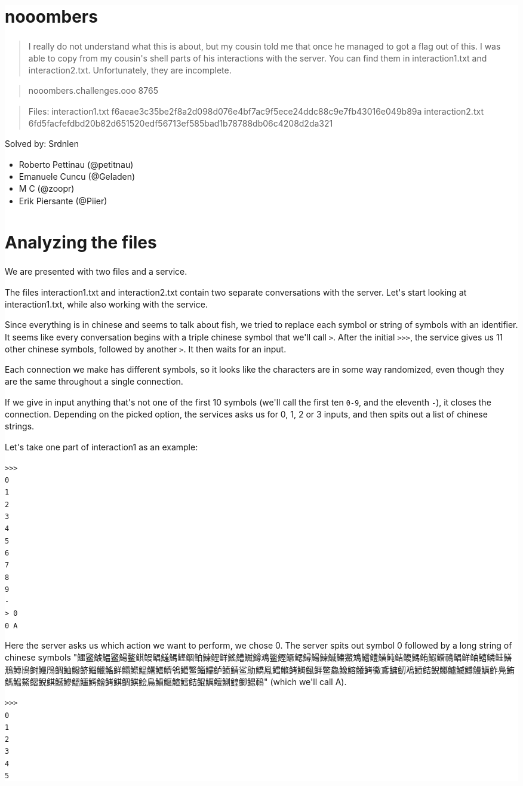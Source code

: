 # nooombers

> I really do not understand what this is about, but my cousin told me that once he managed to got a flag out of this. I was able to copy from my cousin's shell parts of his interactions with the server. You can find them in interaction1.txt and interaction2.txt. Unfortunately, they are incomplete.

> nooombers.challenges.ooo 8765

> Files:
> interaction1.txt f6aeae3c35be2f8a2d098d076e4bf7ac9f5ece24ddc88c9e7fb43016e049b89a
> interaction2.txt 6fd5facfefdbd20b82d651520edf56713ef585bad1b78788db06c4208d2da321

Solved by: Srdnlen
+ Roberto Pettinau (@petitnau)
+ Emanuele Cuncu (@Geladen)
+ M C (@zoopr)
+ Erik Piersante (@Piier)

# Analyzing the files 

We are presented with two files and a service.

The files interaction1.txt and interaction2.txt contain two separate conversations with the server. Let's start looking at interaction1.txt, while also working with the service.

Since everything is in chinese and seems to talk about fish, we tried to replace each symbol or string of symbols with an identifier. It seems like every conversation begins with a triple chinese symbol that we'll call `>`. After the initial `>>>`, the service gives us 11 other chinese symbols, followed by another `>`. It then waits for an input. 

Each connection we make has different symbols, so it looks like the characters are in some way randomized, even though they are the same throughout a single connection.

If we give in input anything that's not one of the first 10 symbols (we'll call the first ten `0-9`, and the eleventh `-`), it  closes the connection. Depending on the picked option, the services asks us for 0, 1, 2 or 3 inputs, and then spits out a list of chinese strings. 

Let's take one part of interaction1 as an example:
```
>>>
0
1
2
3
4
5
6
7
8
9
-
> 0
0 A
```
Here the server asks us which action we want to perform, we chose 0. The server spits out symbol 0 followed by a long string of chinese symbols "鱷鳘鰬鰛鳘鰑鳌鲯鳗鲳鱃鰢鲣鲴鲌鰊鲤鲜鰩鰽鱡鱒鳮鳖鰹鱖鳃鱘鰑鰊鰄鰆鱉鳼鱨鳢鱑鲀鲒鳆鰢鲔鰕鳤鳾鲳鲜鲉鱚鳞鲑鱔鳽鱄鳪鲥鰻鳲鲷鲉鱍鲚鲻鱲鰩鲜鰨鰶鰛鱪鱔鱭鳹鳤鳘鲻鱬鲈鲼鲭鲨鳨鱎鳯鳕鰷鲓鰣鲺鲜鳖鱻鱌鰫鱶鲓鰴鳶鳙鱽鳰鲼鲒鲵鱜鱸鰄鱒鰻鱱鲊鳧鲔鰢鰛鰲鳛鲵鲯鱤鰺鰮鱷鰐鱠鲓鲯鲷鲯鲙鳥鱝鰸鰚鱈鲒鲲鱱鳣鰂鳇鲫鳃鳾" (which we'll call A).
```
>>>
0
1
2
3
4
5
```